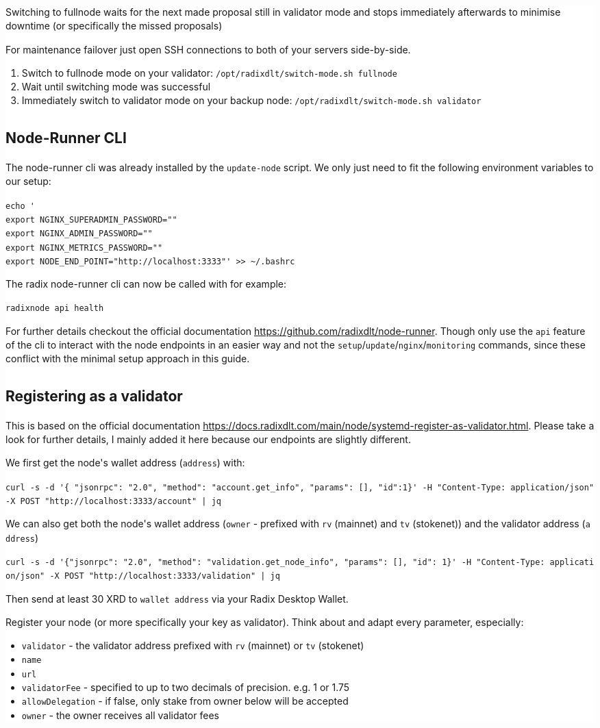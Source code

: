 Switching to fullnode waits for the next made proposal still in validator mode
and stops immediately afterwards to minimise downtime (or specifically the missed proposals)  

For maintenance failover just open SSH connections to both of your servers side-by-side.
1. Switch to fullnode mode on your validator: `/opt/radixdlt/switch-mode.sh fullnode` 
2. Wait until switching mode was successful
3. Immediately switch to validator mode on your backup node: `/opt/radixdlt/switch-mode.sh validator`

## Node-Runner CLI

The node-runner cli was already installed by the `update-node` script.
We only just need to fit the following environment variables to our setup: 
```
echo '
export NGINX_SUPERADMIN_PASSWORD=""
export NGINX_ADMIN_PASSWORD=""
export NGINX_METRICS_PASSWORD=""
export NODE_END_POINT="http://localhost:3333"' >> ~/.bashrc
```

The radix node-runner cli can now be called with for example:
```
radixnode api health
```

For further details checkout the official documentation https://github.com/radixdlt/node-runner.
Though only use the `api` feature of the cli to interact with the node endpoints in 
an easier way and not the `setup`/`update`/`nginx`/`monitoring` commands, since these
conflict with the minimal setup approach in this guide.


## Registering as a validator
This is based on the official documentation https://docs.radixdlt.com/main/node/systemd-register-as-validator.html.
Please take a look for further details, I mainly added it here because our endpoints are slightly different.

We first get the node's wallet address (`address`) with:
```
curl -s -d '{ "jsonrpc": "2.0", "method": "account.get_info", "params": [], "id":1}' -H "Content-Type: application/json" -X POST "http://localhost:3333/account" | jq
```

We can also get both the node's wallet address (`owner` - prefixed with `rv` (mainnet) and `tv` (stokenet))
and the validator address (`address`)
```
curl -s -d '{"jsonrpc": "2.0", "method": "validation.get_node_info", "params": [], "id": 1}' -H "Content-Type: application/json" -X POST "http://localhost:3333/validation" | jq
```

Then send at least 30 XRD to `wallet address` via your Radix Desktop Wallet.

Register your node (or more specifically your key as validator).
Think about and adapt every parameter, especially:
- `validator` - the validator address prefixed with `rv` (mainnet) or `tv` (stokenet)
- `name`
- `url`
- `validatorFee` - specified to up to two decimals of precision. e.g. 1 or 1.75
- `allowDelegation` - if false, only stake from owner below will be accepted
- `owner` - the owner receives all validator fees
  